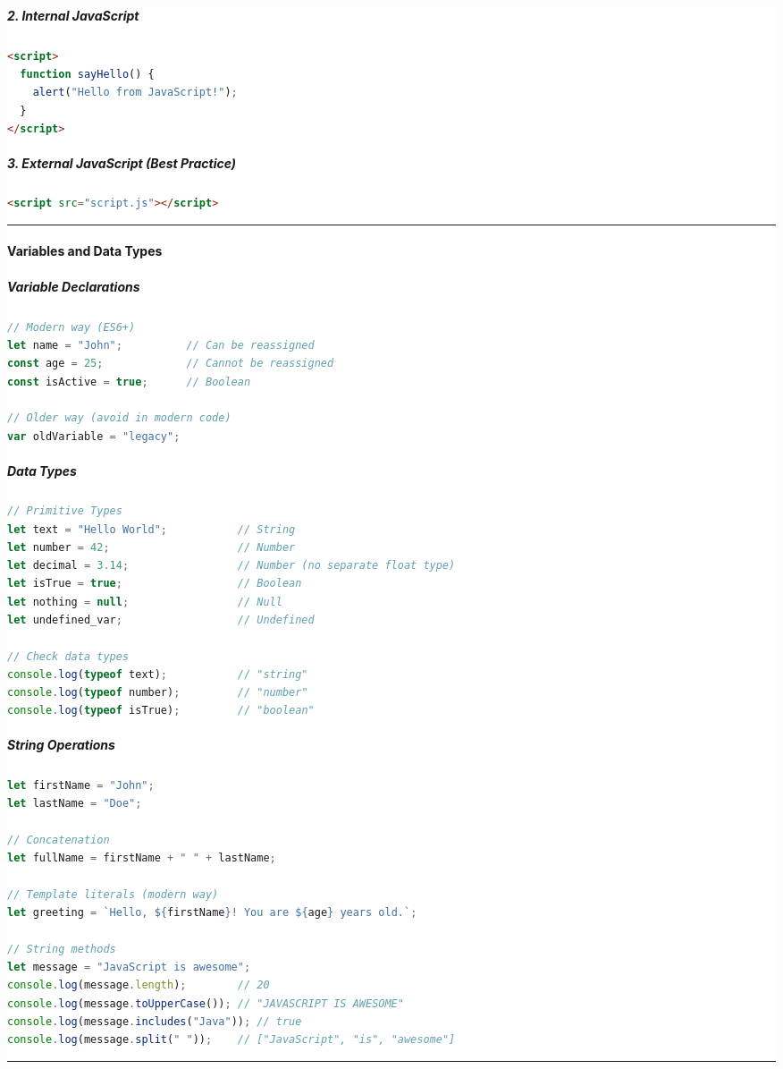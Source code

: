 ##### 2. Internal JavaScript
```html
<script>
  function sayHello() {
    alert("Hello from JavaScript!");
  }
</script>
```

##### 3. External JavaScript (Best Practice)
```html
<script src="script.js"></script>
```

---

#### Variables and Data Types

##### Variable Declarations

```javascript
// Modern way (ES6+)
let name = "John";          // Can be reassigned
const age = 25;             // Cannot be reassigned
const isActive = true;      // Boolean

// Older way (avoid in modern code)
var oldVariable = "legacy";
```

##### Data Types

```javascript
// Primitive Types
let text = "Hello World";           // String
let number = 42;                    // Number
let decimal = 3.14;                 // Number (no separate float type)
let isTrue = true;                  // Boolean
let nothing = null;                 // Null
let undefined_var;                  // Undefined

// Check data types
console.log(typeof text);           // "string"
console.log(typeof number);         // "number"
console.log(typeof isTrue);         // "boolean"
```

##### String Operations

```javascript
let firstName = "John";
let lastName = "Doe";

// Concatenation
let fullName = firstName + " " + lastName;

// Template literals (modern way)
let greeting = `Hello, ${firstName}! You are ${age} years old.`;

// String methods
let message = "JavaScript is awesome";
console.log(message.length);        // 20
console.log(message.toUpperCase()); // "JAVASCRIPT IS AWESOME"
console.log(message.includes("Java")); // true
console.log(message.split(" "));    // ["JavaScript", "is", "awesome"]
```

---